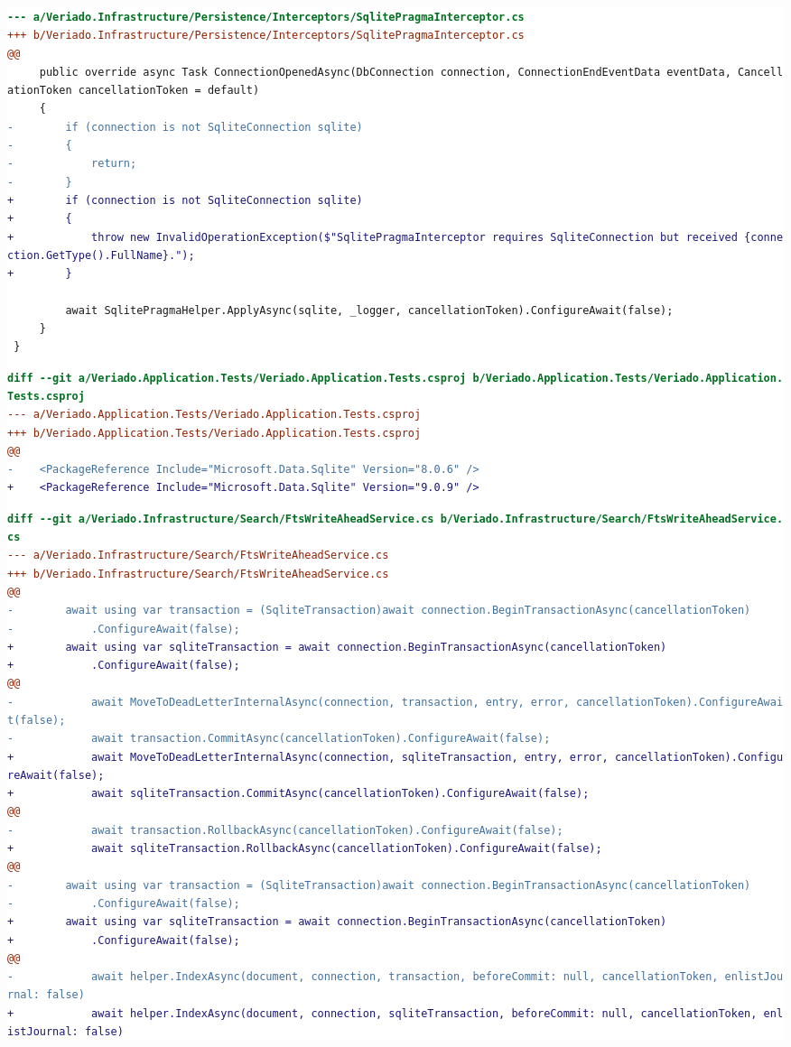 ```diff
--- a/Veriado.Infrastructure/Persistence/Interceptors/SqlitePragmaInterceptor.cs
+++ b/Veriado.Infrastructure/Persistence/Interceptors/SqlitePragmaInterceptor.cs
@@
     public override async Task ConnectionOpenedAsync(DbConnection connection, ConnectionEndEventData eventData, CancellationToken cancellationToken = default)
     {
-        if (connection is not SqliteConnection sqlite)
-        {
-            return;
-        }
+        if (connection is not SqliteConnection sqlite)
+        {
+            throw new InvalidOperationException($"SqlitePragmaInterceptor requires SqliteConnection but received {connection.GetType().FullName}.");
+        }
 
         await SqlitePragmaHelper.ApplyAsync(sqlite, _logger, cancellationToken).ConfigureAwait(false);
     }
 }
```
```diff
diff --git a/Veriado.Application.Tests/Veriado.Application.Tests.csproj b/Veriado.Application.Tests/Veriado.Application.Tests.csproj
--- a/Veriado.Application.Tests/Veriado.Application.Tests.csproj
+++ b/Veriado.Application.Tests/Veriado.Application.Tests.csproj
@@
-    <PackageReference Include="Microsoft.Data.Sqlite" Version="8.0.6" />
+    <PackageReference Include="Microsoft.Data.Sqlite" Version="9.0.9" />
```
```diff
diff --git a/Veriado.Infrastructure/Search/FtsWriteAheadService.cs b/Veriado.Infrastructure/Search/FtsWriteAheadService.cs
--- a/Veriado.Infrastructure/Search/FtsWriteAheadService.cs
+++ b/Veriado.Infrastructure/Search/FtsWriteAheadService.cs
@@
-        await using var transaction = (SqliteTransaction)await connection.BeginTransactionAsync(cancellationToken)
-            .ConfigureAwait(false);
+        await using var sqliteTransaction = await connection.BeginTransactionAsync(cancellationToken)
+            .ConfigureAwait(false);
@@
-            await MoveToDeadLetterInternalAsync(connection, transaction, entry, error, cancellationToken).ConfigureAwait(false);
-            await transaction.CommitAsync(cancellationToken).ConfigureAwait(false);
+            await MoveToDeadLetterInternalAsync(connection, sqliteTransaction, entry, error, cancellationToken).ConfigureAwait(false);
+            await sqliteTransaction.CommitAsync(cancellationToken).ConfigureAwait(false);
@@
-            await transaction.RollbackAsync(cancellationToken).ConfigureAwait(false);
+            await sqliteTransaction.RollbackAsync(cancellationToken).ConfigureAwait(false);
@@
-        await using var transaction = (SqliteTransaction)await connection.BeginTransactionAsync(cancellationToken)
-            .ConfigureAwait(false);
+        await using var sqliteTransaction = await connection.BeginTransactionAsync(cancellationToken)
+            .ConfigureAwait(false);
@@
-            await helper.IndexAsync(document, connection, transaction, beforeCommit: null, cancellationToken, enlistJournal: false)
+            await helper.IndexAsync(document, connection, sqliteTransaction, beforeCommit: null, cancellationToken, enlistJournal: false)
```
